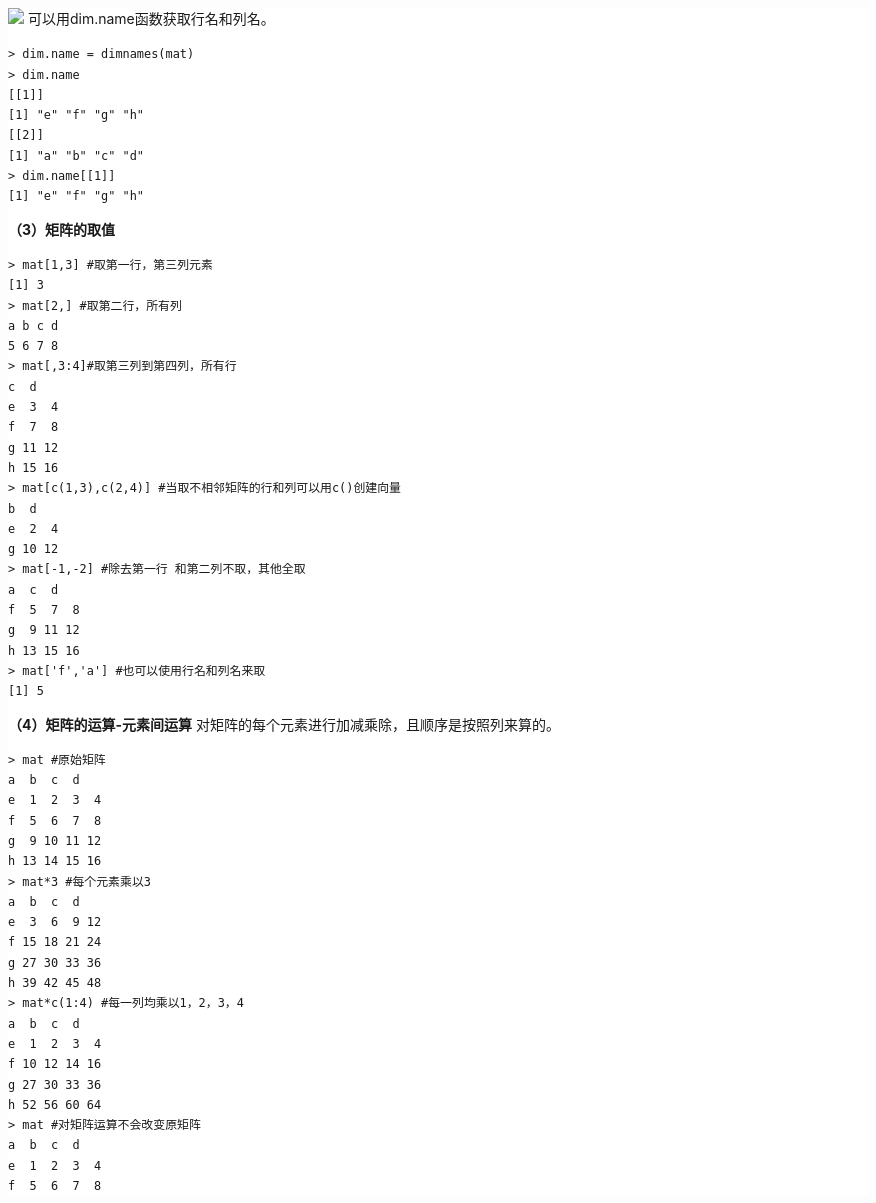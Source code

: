 ![](https://cdn.nlark.com/yuque/0/2020/png/1234840/1608900539736-a2329363-0bc8-44a7-aea8-99b32cddb4ee.png#crop=0&crop=0&crop=1&crop=1&height=406&id=g2HUJ&originHeight=406&originWidth=1171&originalType=binary&ratio=1&rotation=0&showTitle=false&size=0&status=done&style=none&title=&width=1171)
可以用dim.name函数获取行名和列名。
```
> dim.name = dimnames(mat)
> dim.name
[[1]]
[1] "e" "f" "g" "h"
[[2]]
[1] "a" "b" "c" "d"
> dim.name[[1]]
[1] "e" "f" "g" "h"
```


**（3）矩阵的取值**
```
> mat[1,3] #取第一行，第三列元素
[1] 3
> mat[2,] #取第二行，所有列
a b c d 
5 6 7 8 
> mat[,3:4]#取第三列到第四列，所有行
c  d
e  3  4
f  7  8
g 11 12
h 15 16
> mat[c(1,3),c(2,4)] #当取不相邻矩阵的行和列可以用c()创建向量
b  d
e  2  4
g 10 12
> mat[-1,-2] #除去第一行 和第二列不取，其他全取
a  c  d
f  5  7  8
g  9 11 12
h 13 15 16
> mat['f','a'] #也可以使用行名和列名来取
[1] 5
```

**（4）矩阵的运算-元素间运算**
对矩阵的每个元素进行加减乘除，且顺序是按照列来算的。
```
> mat #原始矩阵
a  b  c  d
e  1  2  3  4
f  5  6  7  8
g  9 10 11 12
h 13 14 15 16
> mat*3 #每个元素乘以3
a  b  c  d
e  3  6  9 12
f 15 18 21 24
g 27 30 33 36
h 39 42 45 48
> mat*c(1:4) #每一列均乘以1，2，3，4
a  b  c  d
e  1  2  3  4
f 10 12 14 16
g 27 30 33 36
h 52 56 60 64
> mat #对矩阵运算不会改变原矩阵
a  b  c  d
e  1  2  3  4
f  5  6  7  8
```